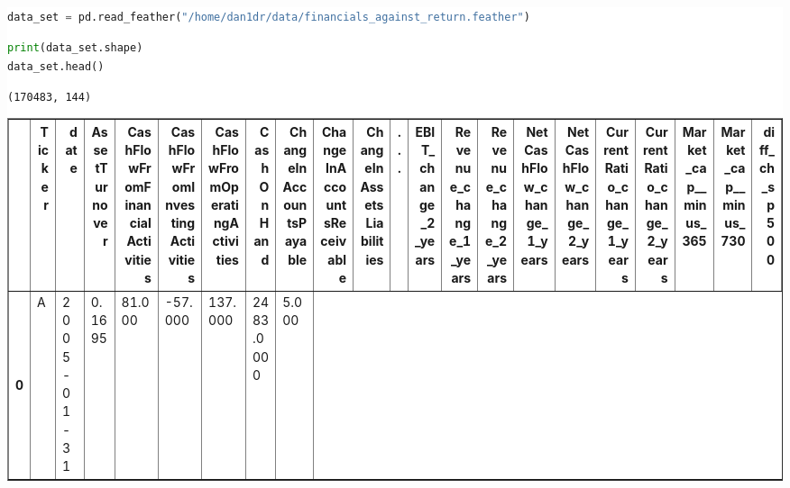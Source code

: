 
```python
data_set = pd.read_feather("/home/dan1dr/data/financials_against_return.feather")
```


```python
print(data_set.shape)
data_set.head()
```

    (170483, 144)





<div>
<style scoped>
    .dataframe tbody tr th:only-of-type {
        vertical-align: middle;
    }

    .dataframe tbody tr th {
        vertical-align: top;
    }

    .dataframe thead th {
        text-align: right;
    }
</style>
<table border="1" class="dataframe">
  <thead>
    <tr style="text-align: right;">
      <th></th>
      <th>Ticker</th>
      <th>date</th>
      <th>AssetTurnover</th>
      <th>CashFlowFromFinancialActivities</th>
      <th>CashFlowFromInvestingActivities</th>
      <th>CashFlowFromOperatingActivities</th>
      <th>CashOnHand</th>
      <th>ChangeInAccountsPayable</th>
      <th>ChangeInAccountsReceivable</th>
      <th>ChangeInAssetsLiabilities</th>
      <th>...</th>
      <th>EBIT_change_2_years</th>
      <th>Revenue_change_1_years</th>
      <th>Revenue_change_2_years</th>
      <th>NetCashFlow_change_1_years</th>
      <th>NetCashFlow_change_2_years</th>
      <th>CurrentRatio_change_1_years</th>
      <th>CurrentRatio_change_2_years</th>
      <th>Market_cap__minus_365</th>
      <th>Market_cap__minus_730</th>
      <th>diff_ch_sp500</th>
    </tr>
  </thead>
  <tbody>
    <tr>
      <th>0</th>
      <td>A</td>
      <td>2005-01-31</td>
      <td>0.1695</td>
      <td>81.000</td>
      <td>-57.000</td>
      <td>137.000</td>
      <td>2483.0000</td>
      <td>5.000</td>